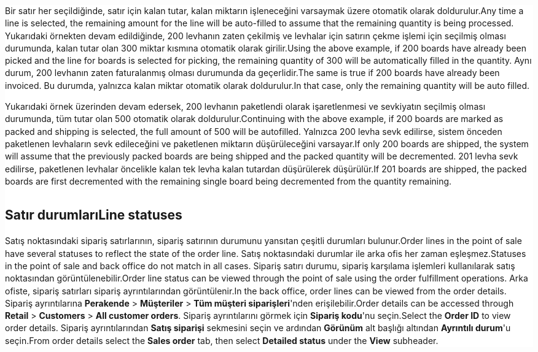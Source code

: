 <span data-ttu-id="82f93-254">Bir satır her seçildiğinde, satır için kalan tutar, kalan miktarın işleneceğini varsaymak üzere otomatik olarak doldurulur.</span><span class="sxs-lookup"><span data-stu-id="82f93-254">Any time a line is selected, the remaining amount for the line will be auto-filled to assume that the remaining quantity is being processed.</span></span> <span data-ttu-id="82f93-255">Yukarıdaki örnekten devam edildiğinde, 200 levhanın zaten çekilmiş ve levhalar için satırın çekme işlemi için seçilmiş olması durumunda, kalan tutar olan 300 miktar kısmına otomatik olarak girilir.</span><span class="sxs-lookup"><span data-stu-id="82f93-255">Using the above example, if 200 boards have already been picked and the line for boards is selected for picking, the remaining quantity of 300 will be automatically filled in the quantity.</span></span> <span data-ttu-id="82f93-256">Aynı durum, 200 levhanın zaten faturalanmış olması durumunda da geçerlidir.</span><span class="sxs-lookup"><span data-stu-id="82f93-256">The same is true if 200 boards have already been invoiced.</span></span> <span data-ttu-id="82f93-257">Bu durumda, yalnızca kalan miktar otomatik olarak doldurulur.</span><span class="sxs-lookup"><span data-stu-id="82f93-257">In that case, only the remaining quantity will be auto filled.</span></span>

<span data-ttu-id="82f93-258">Yukarıdaki örnek üzerinden devam edersek, 200 levhanın paketlendi olarak işaretlenmesi ve sevkiyatın seçilmiş olması durumunda, tüm tutar olan 500 otomatik olarak doldurulur.</span><span class="sxs-lookup"><span data-stu-id="82f93-258">Continuing with the above example, if 200 boards are marked as packed and shipping is selected, the full amount of 500 will be autofilled.</span></span> <span data-ttu-id="82f93-259">Yalnızca 200 levha sevk edilirse, sistem önceden paketlenen levhaların sevk edileceğini ve paketlenen miktarın düşürüleceğini varsayar.</span><span class="sxs-lookup"><span data-stu-id="82f93-259">If only 200 boards are shipped, the system will assume that the previously packed boards are being shipped and the packed quantity will be decremented.</span></span> <span data-ttu-id="82f93-260">201 levha sevk edilirse, paketlenen levhalar öncelikle kalan tek levha kalan tutardan düşürülerek düşürülür.</span><span class="sxs-lookup"><span data-stu-id="82f93-260">If 201 boards are shipped, the packed boards are first decremented with the remaining single board being decremented from the quantity remaining.</span></span>

## <a name="line-statuses"></a><span data-ttu-id="82f93-261">Satır durumları</span><span class="sxs-lookup"><span data-stu-id="82f93-261">Line statuses</span></span>

<span data-ttu-id="82f93-262">Satış noktasındaki sipariş satırlarının, sipariş satırının durumunu yansıtan çeşitli durumları bulunur.</span><span class="sxs-lookup"><span data-stu-id="82f93-262">Order lines in the point of sale have several statuses to reflect the state of the order line.</span></span> <span data-ttu-id="82f93-263">Satış noktasındaki durumlar ile arka ofis her zaman eşleşmez.</span><span class="sxs-lookup"><span data-stu-id="82f93-263">Statuses in the point of sale and back office do not match in all cases.</span></span> <span data-ttu-id="82f93-264">Sipariş satırı durumu, sipariş karşılama işlemleri kullanılarak satış noktasından görüntülenebilir.</span><span class="sxs-lookup"><span data-stu-id="82f93-264">Order line status can be viewed through the point of sale using the order fulfillment operations.</span></span> <span data-ttu-id="82f93-265">Arka ofiste, sipariş satırları sipariş ayrıntılarından görüntülenir.</span><span class="sxs-lookup"><span data-stu-id="82f93-265">In the back office, order lines can be viewed from the order details.</span></span> <span data-ttu-id="82f93-266">Sipariş ayrıntılarına **Perakende** \> **Müşteriler** \> **Tüm müşteri siparişleri**'nden erişilebilir.</span><span class="sxs-lookup"><span data-stu-id="82f93-266">Order details can be accessed through **Retail** \> **Customers** \> **All customer orders**.</span></span> <span data-ttu-id="82f93-267">Sipariş ayrıntılarını görmek için **Sipariş kodu**'nu seçin.</span><span class="sxs-lookup"><span data-stu-id="82f93-267">Select the **Order ID** to view order details.</span></span> <span data-ttu-id="82f93-268">Sipariş ayrıntılarından **Satış siparişi** sekmesini seçin ve ardından **Görünüm** alt başlığı altından **Ayrıntılı durum**'u seçin.</span><span class="sxs-lookup"><span data-stu-id="82f93-268">From order details select the **Sales order** tab, then select **Detailed status** under the **View** subheader.</span></span>
